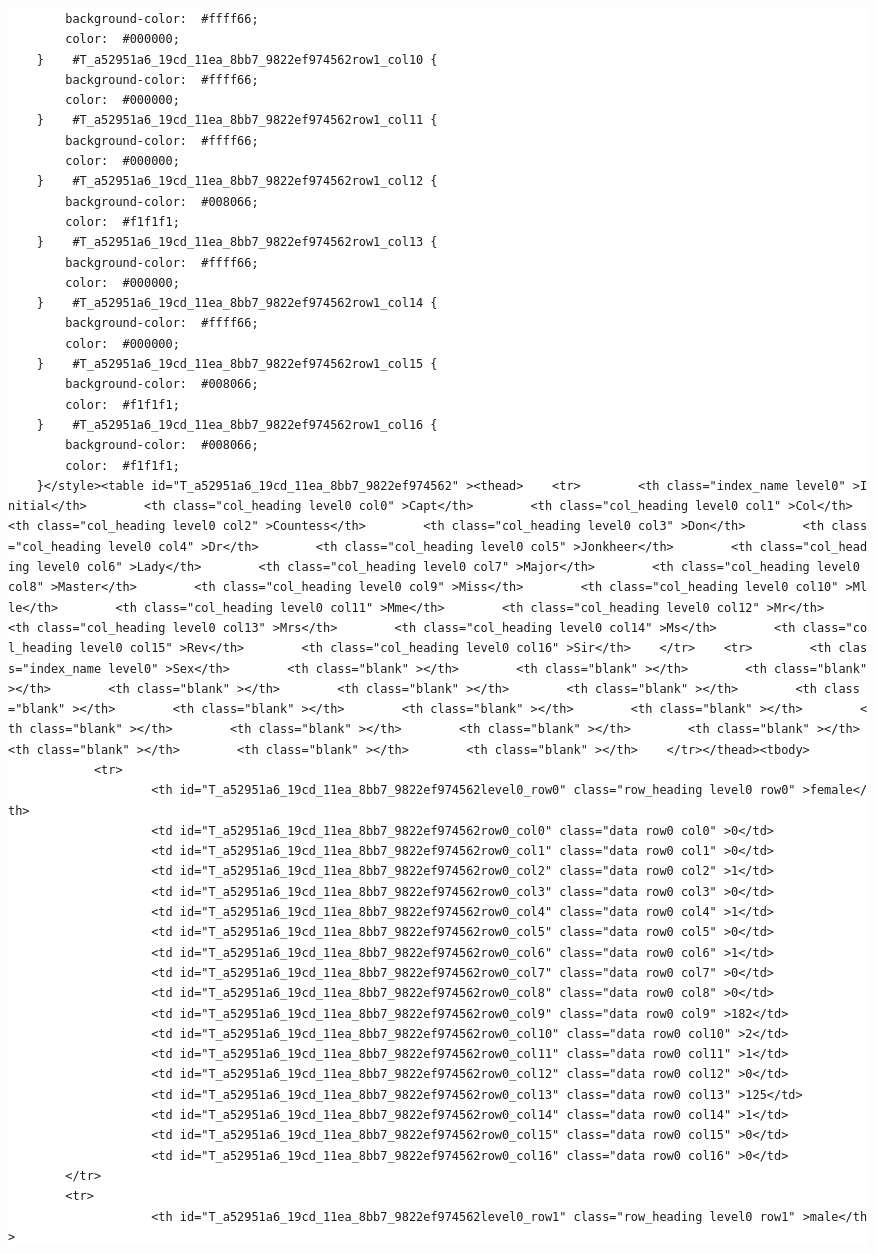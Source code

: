             background-color:  #ffff66;
            color:  #000000;
        }    #T_a52951a6_19cd_11ea_8bb7_9822ef974562row1_col10 {
            background-color:  #ffff66;
            color:  #000000;
        }    #T_a52951a6_19cd_11ea_8bb7_9822ef974562row1_col11 {
            background-color:  #ffff66;
            color:  #000000;
        }    #T_a52951a6_19cd_11ea_8bb7_9822ef974562row1_col12 {
            background-color:  #008066;
            color:  #f1f1f1;
        }    #T_a52951a6_19cd_11ea_8bb7_9822ef974562row1_col13 {
            background-color:  #ffff66;
            color:  #000000;
        }    #T_a52951a6_19cd_11ea_8bb7_9822ef974562row1_col14 {
            background-color:  #ffff66;
            color:  #000000;
        }    #T_a52951a6_19cd_11ea_8bb7_9822ef974562row1_col15 {
            background-color:  #008066;
            color:  #f1f1f1;
        }    #T_a52951a6_19cd_11ea_8bb7_9822ef974562row1_col16 {
            background-color:  #008066;
            color:  #f1f1f1;
        }</style><table id="T_a52951a6_19cd_11ea_8bb7_9822ef974562" ><thead>    <tr>        <th class="index_name level0" >Initial</th>        <th class="col_heading level0 col0" >Capt</th>        <th class="col_heading level0 col1" >Col</th>        <th class="col_heading level0 col2" >Countess</th>        <th class="col_heading level0 col3" >Don</th>        <th class="col_heading level0 col4" >Dr</th>        <th class="col_heading level0 col5" >Jonkheer</th>        <th class="col_heading level0 col6" >Lady</th>        <th class="col_heading level0 col7" >Major</th>        <th class="col_heading level0 col8" >Master</th>        <th class="col_heading level0 col9" >Miss</th>        <th class="col_heading level0 col10" >Mlle</th>        <th class="col_heading level0 col11" >Mme</th>        <th class="col_heading level0 col12" >Mr</th>        <th class="col_heading level0 col13" >Mrs</th>        <th class="col_heading level0 col14" >Ms</th>        <th class="col_heading level0 col15" >Rev</th>        <th class="col_heading level0 col16" >Sir</th>    </tr>    <tr>        <th class="index_name level0" >Sex</th>        <th class="blank" ></th>        <th class="blank" ></th>        <th class="blank" ></th>        <th class="blank" ></th>        <th class="blank" ></th>        <th class="blank" ></th>        <th class="blank" ></th>        <th class="blank" ></th>        <th class="blank" ></th>        <th class="blank" ></th>        <th class="blank" ></th>        <th class="blank" ></th>        <th class="blank" ></th>        <th class="blank" ></th>        <th class="blank" ></th>        <th class="blank" ></th>        <th class="blank" ></th>    </tr></thead><tbody>
                <tr>
                        <th id="T_a52951a6_19cd_11ea_8bb7_9822ef974562level0_row0" class="row_heading level0 row0" >female</th>
                        <td id="T_a52951a6_19cd_11ea_8bb7_9822ef974562row0_col0" class="data row0 col0" >0</td>
                        <td id="T_a52951a6_19cd_11ea_8bb7_9822ef974562row0_col1" class="data row0 col1" >0</td>
                        <td id="T_a52951a6_19cd_11ea_8bb7_9822ef974562row0_col2" class="data row0 col2" >1</td>
                        <td id="T_a52951a6_19cd_11ea_8bb7_9822ef974562row0_col3" class="data row0 col3" >0</td>
                        <td id="T_a52951a6_19cd_11ea_8bb7_9822ef974562row0_col4" class="data row0 col4" >1</td>
                        <td id="T_a52951a6_19cd_11ea_8bb7_9822ef974562row0_col5" class="data row0 col5" >0</td>
                        <td id="T_a52951a6_19cd_11ea_8bb7_9822ef974562row0_col6" class="data row0 col6" >1</td>
                        <td id="T_a52951a6_19cd_11ea_8bb7_9822ef974562row0_col7" class="data row0 col7" >0</td>
                        <td id="T_a52951a6_19cd_11ea_8bb7_9822ef974562row0_col8" class="data row0 col8" >0</td>
                        <td id="T_a52951a6_19cd_11ea_8bb7_9822ef974562row0_col9" class="data row0 col9" >182</td>
                        <td id="T_a52951a6_19cd_11ea_8bb7_9822ef974562row0_col10" class="data row0 col10" >2</td>
                        <td id="T_a52951a6_19cd_11ea_8bb7_9822ef974562row0_col11" class="data row0 col11" >1</td>
                        <td id="T_a52951a6_19cd_11ea_8bb7_9822ef974562row0_col12" class="data row0 col12" >0</td>
                        <td id="T_a52951a6_19cd_11ea_8bb7_9822ef974562row0_col13" class="data row0 col13" >125</td>
                        <td id="T_a52951a6_19cd_11ea_8bb7_9822ef974562row0_col14" class="data row0 col14" >1</td>
                        <td id="T_a52951a6_19cd_11ea_8bb7_9822ef974562row0_col15" class="data row0 col15" >0</td>
                        <td id="T_a52951a6_19cd_11ea_8bb7_9822ef974562row0_col16" class="data row0 col16" >0</td>
            </tr>
            <tr>
                        <th id="T_a52951a6_19cd_11ea_8bb7_9822ef974562level0_row1" class="row_heading level0 row1" >male</th>